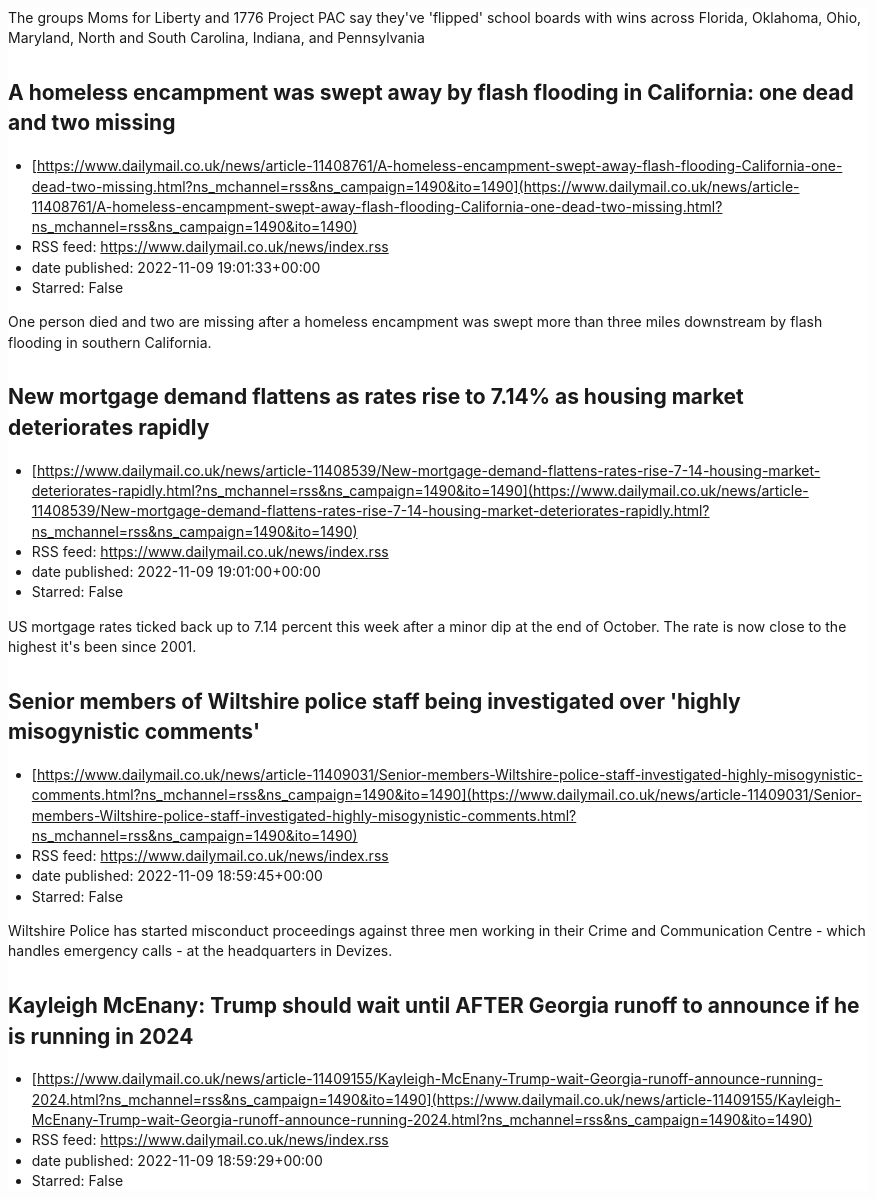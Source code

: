The groups Moms for Liberty and 1776 Project PAC say they've 'flipped' school boards with wins across Florida, Oklahoma, Ohio, Maryland, North and South Carolina, Indiana, and Pennsylvania

## A homeless encampment was swept away by flash flooding  in California: one dead and two missing
 - [https://www.dailymail.co.uk/news/article-11408761/A-homeless-encampment-swept-away-flash-flooding-California-one-dead-two-missing.html?ns_mchannel=rss&ns_campaign=1490&ito=1490](https://www.dailymail.co.uk/news/article-11408761/A-homeless-encampment-swept-away-flash-flooding-California-one-dead-two-missing.html?ns_mchannel=rss&ns_campaign=1490&ito=1490)
 - RSS feed: https://www.dailymail.co.uk/news/index.rss
 - date published: 2022-11-09 19:01:33+00:00
 - Starred: False

One person died and two are missing after a homeless encampment was swept more than three miles downstream by flash flooding in southern California.

## New mortgage demand flattens as rates rise to 7.14% as housing market deteriorates rapidly
 - [https://www.dailymail.co.uk/news/article-11408539/New-mortgage-demand-flattens-rates-rise-7-14-housing-market-deteriorates-rapidly.html?ns_mchannel=rss&ns_campaign=1490&ito=1490](https://www.dailymail.co.uk/news/article-11408539/New-mortgage-demand-flattens-rates-rise-7-14-housing-market-deteriorates-rapidly.html?ns_mchannel=rss&ns_campaign=1490&ito=1490)
 - RSS feed: https://www.dailymail.co.uk/news/index.rss
 - date published: 2022-11-09 19:01:00+00:00
 - Starred: False

US mortgage rates ticked back up to 7.14 percent this week after a minor dip at the end of October. The rate is now close to the highest it's been since 2001.

## Senior members of Wiltshire police staff being investigated over 'highly misogynistic comments'
 - [https://www.dailymail.co.uk/news/article-11409031/Senior-members-Wiltshire-police-staff-investigated-highly-misogynistic-comments.html?ns_mchannel=rss&ns_campaign=1490&ito=1490](https://www.dailymail.co.uk/news/article-11409031/Senior-members-Wiltshire-police-staff-investigated-highly-misogynistic-comments.html?ns_mchannel=rss&ns_campaign=1490&ito=1490)
 - RSS feed: https://www.dailymail.co.uk/news/index.rss
 - date published: 2022-11-09 18:59:45+00:00
 - Starred: False

Wiltshire Police has started misconduct proceedings against three men working in their Crime and Communication Centre - which handles emergency calls - at the headquarters in Devizes.

## Kayleigh McEnany: Trump should wait until AFTER Georgia runoff to announce if he is running in 2024
 - [https://www.dailymail.co.uk/news/article-11409155/Kayleigh-McEnany-Trump-wait-Georgia-runoff-announce-running-2024.html?ns_mchannel=rss&ns_campaign=1490&ito=1490](https://www.dailymail.co.uk/news/article-11409155/Kayleigh-McEnany-Trump-wait-Georgia-runoff-announce-running-2024.html?ns_mchannel=rss&ns_campaign=1490&ito=1490)
 - RSS feed: https://www.dailymail.co.uk/news/index.rss
 - date published: 2022-11-09 18:59:29+00:00
 - Starred: False
